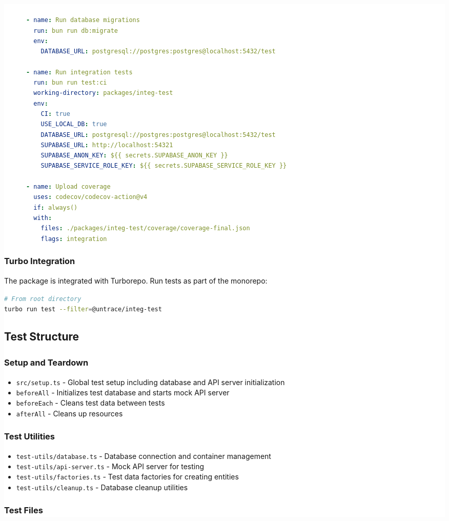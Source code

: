 ```yaml

      - name: Run database migrations
        run: bun run db:migrate
        env:
          DATABASE_URL: postgresql://postgres:postgres@localhost:5432/test

      - name: Run integration tests
        run: bun run test:ci
        working-directory: packages/integ-test
        env:
          CI: true
          USE_LOCAL_DB: true
          DATABASE_URL: postgresql://postgres:postgres@localhost:5432/test
          SUPABASE_URL: http://localhost:54321
          SUPABASE_ANON_KEY: ${{ secrets.SUPABASE_ANON_KEY }}
          SUPABASE_SERVICE_ROLE_KEY: ${{ secrets.SUPABASE_SERVICE_ROLE_KEY }}

      - name: Upload coverage
        uses: codecov/codecov-action@v4
        if: always()
        with:
          files: ./packages/integ-test/coverage/coverage-final.json
          flags: integration
```

### Turbo Integration

The package is integrated with Turborepo. Run tests as part of the monorepo:

```bash
# From root directory
turbo run test --filter=@untrace/integ-test
```

## Test Structure

### Setup and Teardown

- `src/setup.ts` - Global test setup including database and API server initialization
- `beforeAll` - Initializes test database and starts mock API server
- `beforeEach` - Cleans test data between tests
- `afterAll` - Cleans up resources

### Test Utilities

- `test-utils/database.ts` - Database connection and container management
- `test-utils/api-server.ts` - Mock API server for testing
- `test-utils/factories.ts` - Test data factories for creating entities
- `test-utils/cleanup.ts` - Database cleanup utilities

### Test Files
